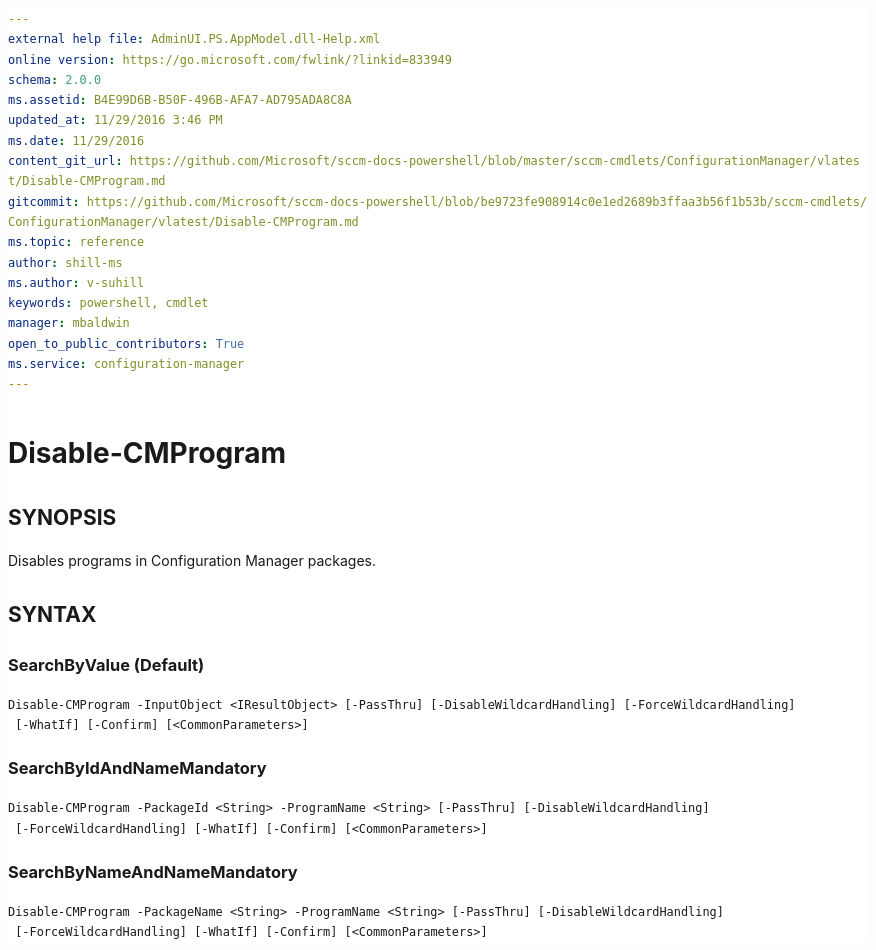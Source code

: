 ```yaml
---
external help file: AdminUI.PS.AppModel.dll-Help.xml
online version: https://go.microsoft.com/fwlink/?linkid=833949
schema: 2.0.0
ms.assetid: B4E99D6B-B50F-496B-AFA7-AD795ADA8C8A
updated_at: 11/29/2016 3:46 PM
ms.date: 11/29/2016
content_git_url: https://github.com/Microsoft/sccm-docs-powershell/blob/master/sccm-cmdlets/ConfigurationManager/vlatest/Disable-CMProgram.md
gitcommit: https://github.com/Microsoft/sccm-docs-powershell/blob/be9723fe908914c0e1ed2689b3ffaa3b56f1b53b/sccm-cmdlets/ConfigurationManager/vlatest/Disable-CMProgram.md
ms.topic: reference
author: shill-ms
ms.author: v-suhill
keywords: powershell, cmdlet
manager: mbaldwin
open_to_public_contributors: True
ms.service: configuration-manager
---
```


# Disable-CMProgram

## SYNOPSIS
Disables programs in Configuration Manager packages.

## SYNTAX

### SearchByValue (Default)
```
Disable-CMProgram -InputObject <IResultObject> [-PassThru] [-DisableWildcardHandling] [-ForceWildcardHandling]
 [-WhatIf] [-Confirm] [<CommonParameters>]
```

### SearchByIdAndNameMandatory
```
Disable-CMProgram -PackageId <String> -ProgramName <String> [-PassThru] [-DisableWildcardHandling]
 [-ForceWildcardHandling] [-WhatIf] [-Confirm] [<CommonParameters>]
```

### SearchByNameAndNameMandatory
```
Disable-CMProgram -PackageName <String> -ProgramName <String> [-PassThru] [-DisableWildcardHandling]
 [-ForceWildcardHandling] [-WhatIf] [-Confirm] [<CommonParameters>]
```
